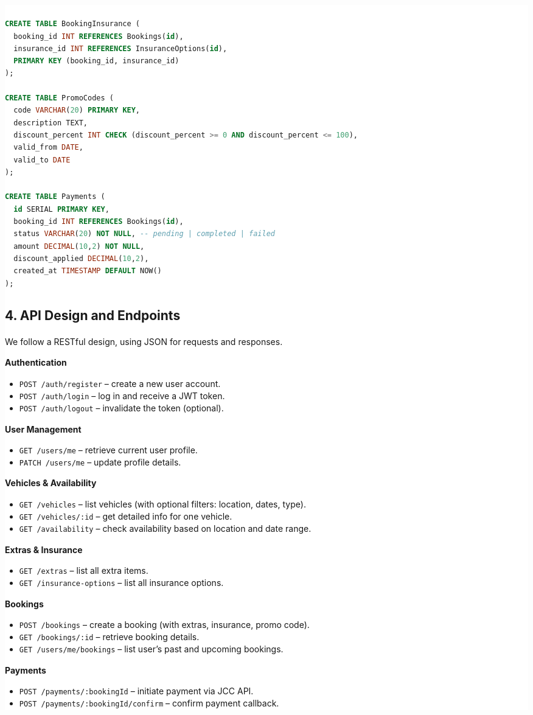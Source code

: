 ```sql

CREATE TABLE BookingInsurance (
  booking_id INT REFERENCES Bookings(id),
  insurance_id INT REFERENCES InsuranceOptions(id),
  PRIMARY KEY (booking_id, insurance_id)
);

CREATE TABLE PromoCodes (
  code VARCHAR(20) PRIMARY KEY,
  description TEXT,
  discount_percent INT CHECK (discount_percent >= 0 AND discount_percent <= 100),
  valid_from DATE,
  valid_to DATE
);

CREATE TABLE Payments (
  id SERIAL PRIMARY KEY,
  booking_id INT REFERENCES Bookings(id),
  status VARCHAR(20) NOT NULL, -- pending | completed | failed
  amount DECIMAL(10,2) NOT NULL,
  discount_applied DECIMAL(10,2),
  created_at TIMESTAMP DEFAULT NOW()
);
```  

## 4. API Design and Endpoints

We follow a RESTful design, using JSON for requests and responses.

**Authentication**
- `POST /auth/register` – create a new user account.  
- `POST /auth/login` – log in and receive a JWT token.  
- `POST /auth/logout` – invalidate the token (optional).

**User Management**
- `GET /users/me` – retrieve current user profile.  
- `PATCH /users/me` – update profile details.

**Vehicles & Availability**
- `GET /vehicles` – list vehicles (with optional filters: location, dates, type).  
- `GET /vehicles/:id` – get detailed info for one vehicle.  
- `GET /availability` – check availability based on location and date range.

**Extras & Insurance**
- `GET /extras` – list all extra items.  
- `GET /insurance-options` – list all insurance options.

**Bookings**
- `POST /bookings` – create a booking (with extras, insurance, promo code).  
- `GET /bookings/:id` – retrieve booking details.  
- `GET /users/me/bookings` – list user’s past and upcoming bookings.

**Payments**
- `POST /payments/:bookingId` – initiate payment via JCC API.  
- `POST /payments/:bookingId/confirm` – confirm payment callback.
